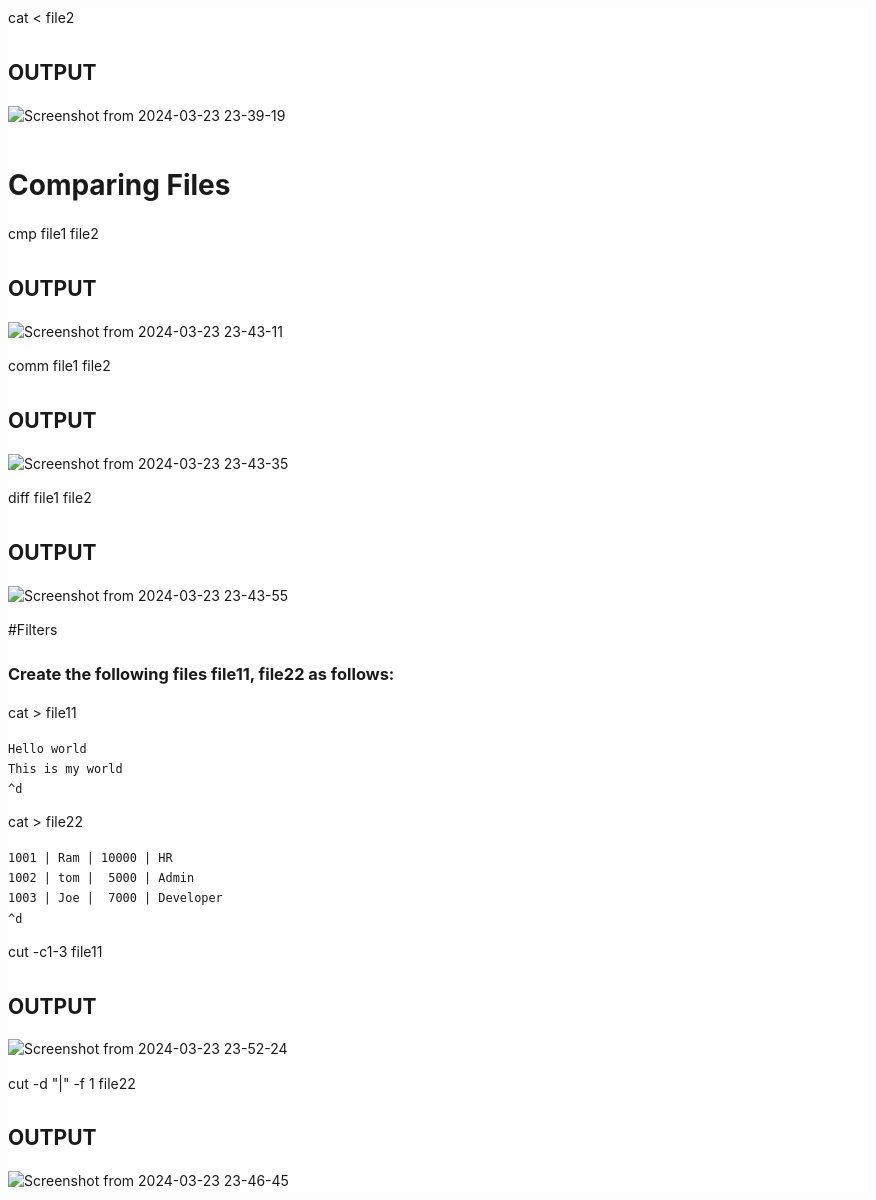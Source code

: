 cat < file2
## OUTPUT
![Screenshot from 2024-03-23 23-39-19](https://github.com/DHARINIPV/OS-Linux-commands-Shell-script/assets/119400845/7cb3c7ab-038b-463b-b933-21e9d881f9a8)


# Comparing Files
cmp file1 file2
## OUTPUT
 ![Screenshot from 2024-03-23 23-43-11](https://github.com/DHARINIPV/OS-Linux-commands-Shell-script/assets/119400845/645d0a81-3c18-4df2-b5aa-823d2d6da3d0)

comm file1 file2
 ## OUTPUT
![Screenshot from 2024-03-23 23-43-35](https://github.com/DHARINIPV/OS-Linux-commands-Shell-script/assets/119400845/5ddb3769-3cfa-423b-b804-35ab0bf5c96b)

 
diff file1 file2
## OUTPUT
![Screenshot from 2024-03-23 23-43-55](https://github.com/DHARINIPV/OS-Linux-commands-Shell-script/assets/119400845/da8e3291-8c99-449a-9bdc-d5bca0b235e7)


#Filters

### Create the following files file11, file22 as follows:

cat > file11
```
Hello world
This is my world
^d
```
cat > file22
```
1001 | Ram | 10000 | HR
1002 | tom |  5000 | Admin
1003 | Joe |  7000 | Developer
^d
```


cut -c1-3 file11
## OUTPUT
![Screenshot from 2024-03-23 23-52-24](https://github.com/DHARINIPV/OS-Linux-commands-Shell-script/assets/119400845/eef4c78f-5f02-4319-93b0-b9163b6e6b13)

cut -d "|" -f 1 file22
## OUTPUT
![Screenshot from 2024-03-23 23-46-45](https://github.com/DHARINIPV/OS-Linux-commands-Shell-script/assets/119400845/1945bf34-6903-4a96-969d-e271f1d6b9ed)
